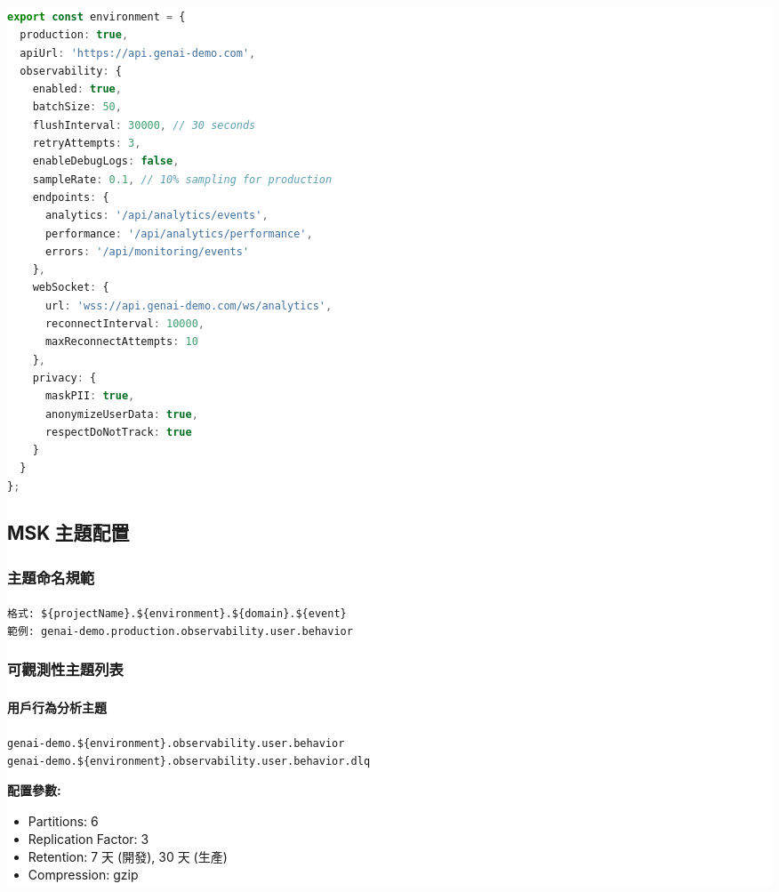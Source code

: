 ```typescript
export const environment = {
  production: true,
  apiUrl: 'https://api.genai-demo.com',
  observability: {
    enabled: true,
    batchSize: 50,
    flushInterval: 30000, // 30 seconds
    retryAttempts: 3,
    enableDebugLogs: false,
    sampleRate: 0.1, // 10% sampling for production
    endpoints: {
      analytics: '/api/analytics/events',
      performance: '/api/analytics/performance',
      errors: '/api/monitoring/events'
    },
    webSocket: {
      url: 'wss://api.genai-demo.com/ws/analytics',
      reconnectInterval: 10000,
      maxReconnectAttempts: 10
    },
    privacy: {
      maskPII: true,
      anonymizeUserData: true,
      respectDoNotTrack: true
    }
  }
};
```

## MSK 主題配置

### 主題命名規範

```
格式: ${projectName}.${environment}.${domain}.${event}
範例: genai-demo.production.observability.user.behavior
```

### 可觀測性主題列表

#### 用戶行為分析主題

```
genai-demo.${environment}.observability.user.behavior
genai-demo.${environment}.observability.user.behavior.dlq
```

**配置參數:**

- Partitions: 6
- Replication Factor: 3
- Retention: 7 天 (開發), 30 天 (生產)
- Compression: gzip
